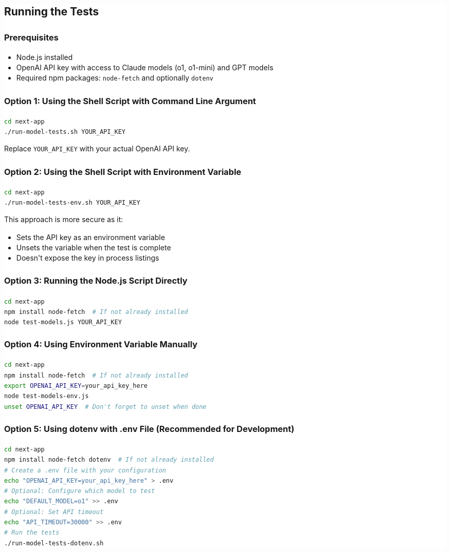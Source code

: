 ## Running the Tests

### Prerequisites

- Node.js installed
- OpenAI API key with access to Claude models (o1, o1-mini) and GPT models
- Required npm packages: `node-fetch` and optionally `dotenv`

### Option 1: Using the Shell Script with Command Line Argument

```bash
cd next-app
./run-model-tests.sh YOUR_API_KEY
```

Replace `YOUR_API_KEY` with your actual OpenAI API key.

### Option 2: Using the Shell Script with Environment Variable

```bash
cd next-app
./run-model-tests-env.sh YOUR_API_KEY
```

This approach is more secure as it:
- Sets the API key as an environment variable
- Unsets the variable when the test is complete
- Doesn't expose the key in process listings

### Option 3: Running the Node.js Script Directly

```bash
cd next-app
npm install node-fetch  # If not already installed
node test-models.js YOUR_API_KEY
```

### Option 4: Using Environment Variable Manually

```bash
cd next-app
npm install node-fetch  # If not already installed
export OPENAI_API_KEY=your_api_key_here
node test-models-env.js
unset OPENAI_API_KEY  # Don't forget to unset when done
```

### Option 5: Using dotenv with .env File (Recommended for Development)

```bash
cd next-app
npm install node-fetch dotenv  # If not already installed
# Create a .env file with your configuration
echo "OPENAI_API_KEY=your_api_key_here" > .env
# Optional: Configure which model to test
echo "DEFAULT_MODEL=o1" >> .env
# Optional: Set API timeout
echo "API_TIMEOUT=30000" >> .env
# Run the tests
./run-model-tests-dotenv.sh
```
